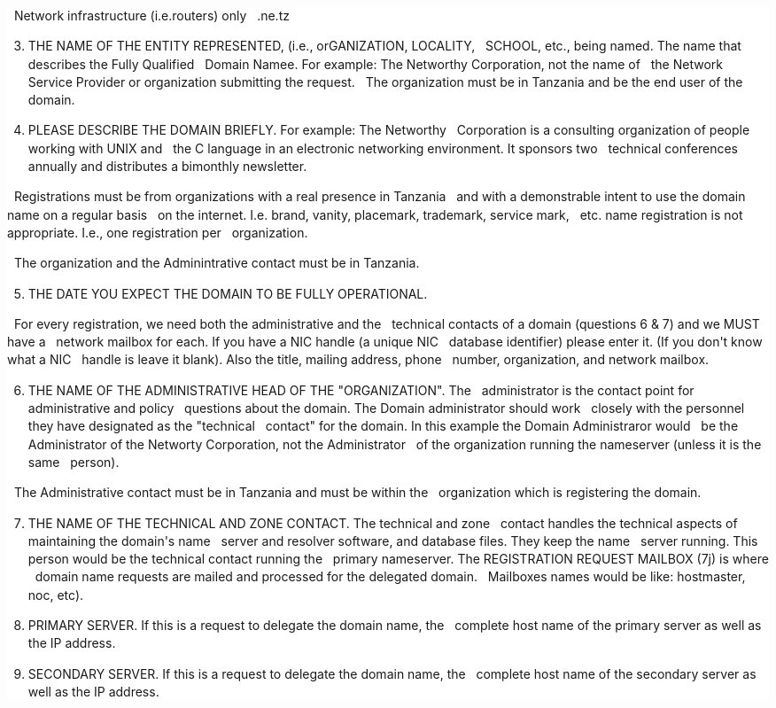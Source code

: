   Network infrastructure (i.e.routers) only   <name>.ne.tz

3. THE NAME OF THE ENTITY REPRESENTED, (i.e., orGANIZATION, LOCALITY,
  SCHOOL, etc., being named. The name that describes the Fully Qualified
  Domain Namee. For example: The Networthy Corporation, not the name of
  the Network Service Provider or organization submitting the request.
  The organization must be in Tanzania and be the end user of the domain.

4. PLEASE DESCRIBE THE DOMAIN BRIEFLY. For example: The Networthy
  Corporation is a consulting organization of people working with UNIX and
  the C language in an electronic networking environment. It sponsors two
  technical conferences annually and distributes a bimonthly newsletter.

  Registrations must be from organizations with a real presence in Tanzania
  and with a demonstrable intent to use the domain name on a regular basis
  on the internet. I.e. brand, vanity, placemark, trademark, service mark,
  etc. name registration is not appropriate. I.e., one registration per
  organization.

  The organization and the Adminintrative contact must be in Tanzania.

5. THE DATE YOU EXPECT THE DOMAIN TO BE FULLY OPERATIONAL.

  For every registration, we need both the administrative and the
  technical contacts of a domain (questions 6 & 7) and we MUST have a
  network mailbox for each. If you have a NIC handle (a unique NIC
  database identifier) please enter it. (If you don't know what a NIC
  handle is leave it blank). Also the title, mailing address, phone
  number, organization, and network mailbox.

6. THE NAME OF THE ADMINISTRATIVE HEAD OF THE "ORGANIZATION". The
  administrator is the contact point for administrative and policy
  questions about the domain. The Domain administrator should work
  closely with the personnel they have designated as the "technical
  contact" for the domain. In this example the Domain Administraror would
  be the Administrator of the Networty Corporation, not the Administrator
  of the organization running the nameserver (unless it is the same
  person).

  The Administrative contact must be in Tanzania and must be within the
  organization which is registering the domain.

7. THE NAME OF THE TECHNICAL AND ZONE CONTACT. The technical and zone
  contact handles the technical aspects of maintaining the domain's name
  server and resolver software, and database files. They keep the name
  server running. This person would be the technical contact running the
  primary nameserver. The REGISTRATION REQUEST MAILBOX (7j) is where
  domain name requests are mailed and processed for the delegated domain.
  Mailboxes names would be like: hostmaster, noc, etc).

8. PRIMARY SERVER. If this is a request to delegate the domain name, the
  complete host name of the primary server as well as the IP address.

9. SECONDARY SERVER. If this is a request to delegate the domain name, the
  complete host name of the secondary server as well as the IP address.
